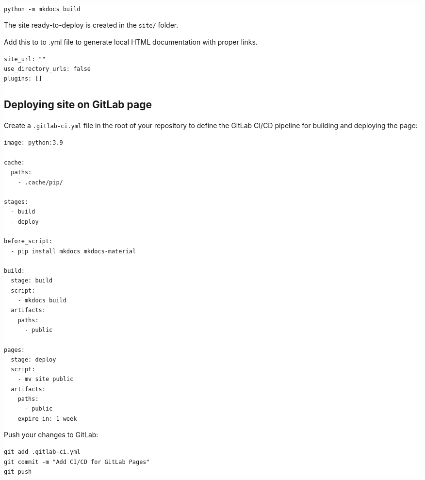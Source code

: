 ```
python -m mkdocs build
```

The site ready-to-deploy is created in the `site/` folder.

Add this to to .yml file to generate local HTML documentation with proper links.

```
site_url: ""
use_directory_urls: false
plugins: []
```

## Deploying site on GitLab page

Create a `.gitlab-ci.yml` file in the root of your repository to define the GitLab CI/CD pipeline for building and deploying the page:

```
image: python:3.9

cache:
  paths:
    - .cache/pip/

stages:
  - build
  - deploy

before_script:
  - pip install mkdocs mkdocs-material

build:
  stage: build
  script:
    - mkdocs build
  artifacts:
    paths:
      - public

pages:
  stage: deploy
  script:
    - mv site public
  artifacts:
    paths:
      - public
    expire_in: 1 week

```

Push your changes to GitLab:

```
git add .gitlab-ci.yml
git commit -m "Add CI/CD for GitLab Pages"
git push
```
